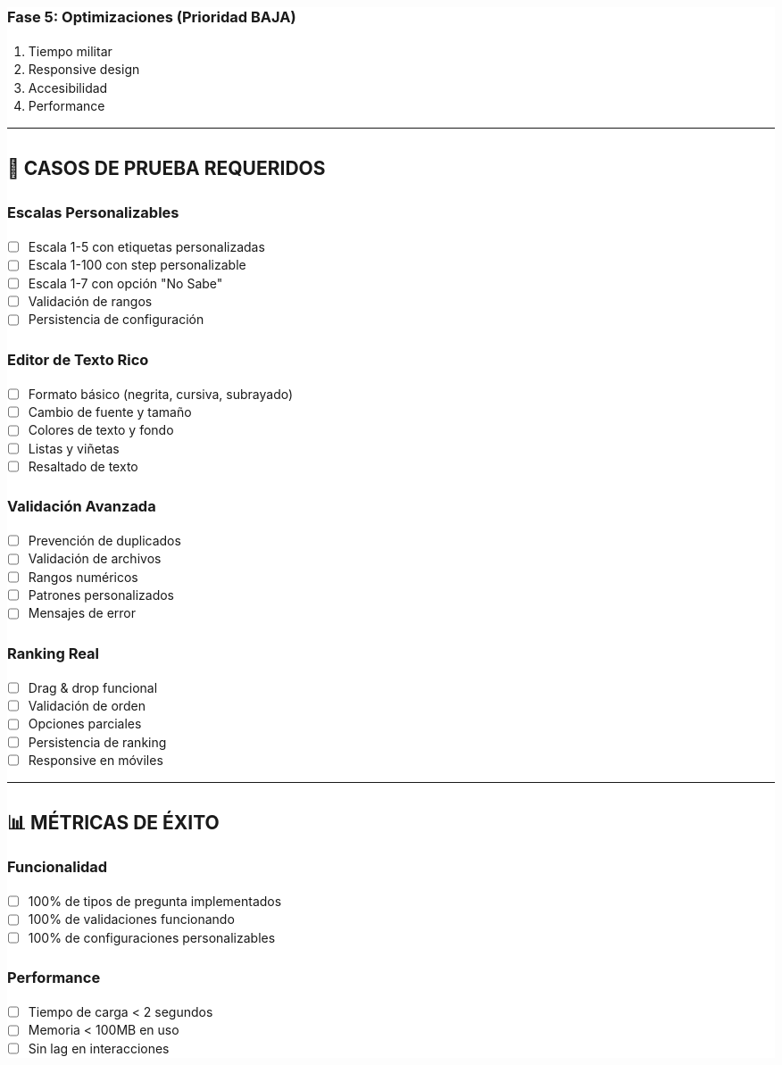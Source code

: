 ### **Fase 5: Optimizaciones (Prioridad BAJA)**
1. Tiempo militar
2. Responsive design
3. Accesibilidad
4. Performance

---

## 🧪 **CASOS DE PRUEBA REQUERIDOS**

### **Escalas Personalizables**
- [ ] Escala 1-5 con etiquetas personalizadas
- [ ] Escala 1-100 con step personalizable
- [ ] Escala 1-7 con opción "No Sabe"
- [ ] Validación de rangos
- [ ] Persistencia de configuración

### **Editor de Texto Rico**
- [ ] Formato básico (negrita, cursiva, subrayado)
- [ ] Cambio de fuente y tamaño
- [ ] Colores de texto y fondo
- [ ] Listas y viñetas
- [ ] Resaltado de texto

### **Validación Avanzada**
- [ ] Prevención de duplicados
- [ ] Validación de archivos
- [ ] Rangos numéricos
- [ ] Patrones personalizados
- [ ] Mensajes de error

### **Ranking Real**
- [ ] Drag & drop funcional
- [ ] Validación de orden
- [ ] Opciones parciales
- [ ] Persistencia de ranking
- [ ] Responsive en móviles

---

## 📊 **MÉTRICAS DE ÉXITO**

### **Funcionalidad**
- [ ] 100% de tipos de pregunta implementados
- [ ] 100% de validaciones funcionando
- [ ] 100% de configuraciones personalizables

### **Performance**
- [ ] Tiempo de carga < 2 segundos
- [ ] Memoria < 100MB en uso
- [ ] Sin lag en interacciones
